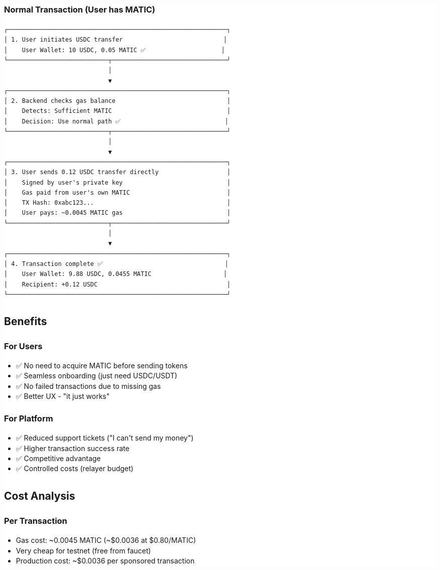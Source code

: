 ### Normal Transaction (User has MATIC)

```
┌─────────────────────────────────────────────────────────────┐
│ 1. User initiates USDC transfer                            │
│    User Wallet: 10 USDC, 0.05 MATIC ✅                     │
└────────────────────────────┬────────────────────────────────┘
                             │
                             ▼
┌─────────────────────────────────────────────────────────────┐
│ 2. Backend checks gas balance                               │
│    Detects: Sufficient MATIC                                │
│    Decision: Use normal path ✅                             │
└────────────────────────────┬────────────────────────────────┘
                             │
                             ▼
┌─────────────────────────────────────────────────────────────┐
│ 3. User sends 0.12 USDC transfer directly                   │
│    Signed by user's private key                             │
│    Gas paid from user's own MATIC                           │
│    TX Hash: 0xabc123...                                     │
│    User pays: ~0.0045 MATIC gas                             │
└────────────────────────────┬────────────────────────────────┘
                             │
                             ▼
┌─────────────────────────────────────────────────────────────┐
│ 4. Transaction complete ✅                                  │
│    User Wallet: 9.88 USDC, 0.0455 MATIC                    │
│    Recipient: +0.12 USDC                                    │
└─────────────────────────────────────────────────────────────┘
```

## Benefits

### For Users
- ✅ No need to acquire MATIC before sending tokens
- ✅ Seamless onboarding (just need USDC/USDT)
- ✅ No failed transactions due to missing gas
- ✅ Better UX - "it just works"

### For Platform
- ✅ Reduced support tickets ("I can't send my money")
- ✅ Higher transaction success rate
- ✅ Competitive advantage
- ✅ Controlled costs (relayer budget)

## Cost Analysis

### Per Transaction
- Gas cost: ~0.0045 MATIC (~$0.0036 at $0.80/MATIC)
- Very cheap for testnet (free from faucet)
- Production cost: ~$0.0036 per sponsored transaction
